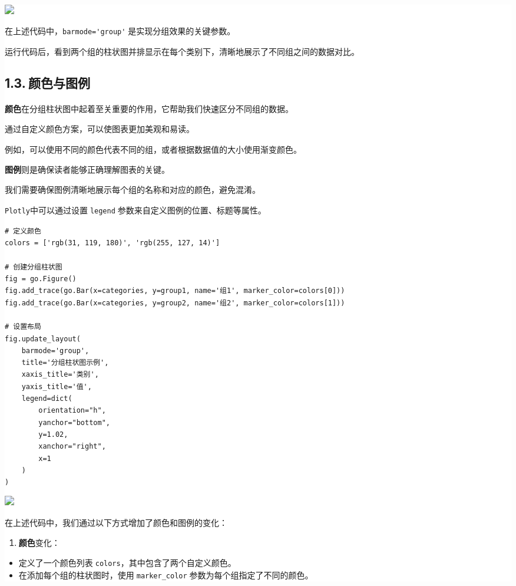 
![](https://img2024.cnblogs.com/blog/83005/202503/83005-20250323080620600-874167687.png)

在上述代码中，`barmode='group'` 是实现分组效果的关键参数。

运行代码后，看到两个组的柱状图并排显示在每个类别下，清晰地展示了不同组之间的数据对比。

1.3. 颜色与图例
----------

**颜色**在分组柱状图中起着至关重要的作用，它帮助我们快速区分不同组的数据。

通过自定义颜色方案，可以使图表更加美观和易读。

例如，可以使用不同的颜色代表不同的组，或者根据数据值的大小使用渐变颜色。

**图例**则是确保读者能够正确理解图表的关键。

我们需要确保图例清晰地展示每个组的名称和对应的颜色，避免混淆。

`Plotly`中可以通过设置 `legend` 参数来自定义图例的位置、标题等属性。

    # 定义颜色
    colors = ['rgb(31, 119, 180)', 'rgb(255, 127, 14)']
    
    # 创建分组柱状图
    fig = go.Figure()
    fig.add_trace(go.Bar(x=categories, y=group1, name='组1', marker_color=colors[0]))
    fig.add_trace(go.Bar(x=categories, y=group2, name='组2', marker_color=colors[1]))
    
    # 设置布局
    fig.update_layout(
        barmode='group',
        title='分组柱状图示例',
        xaxis_title='类别',
        yaxis_title='值',
        legend=dict(
            orientation="h",
            yanchor="bottom",
            y=1.02,
            xanchor="right",
            x=1
        )
    )
    

![](https://img2024.cnblogs.com/blog/83005/202503/83005-20250323080620599-1081211397.png)

在上述代码中，我们通过以下方式增加了颜色和图例的变化：

1.  **颜色**变化：

*   定义了一个颜色列表 `colors`，其中包含了两个自定义颜色。
*   在添加每个组的柱状图时，使用 `marker_color` 参数为每个组指定了不同的颜色。
